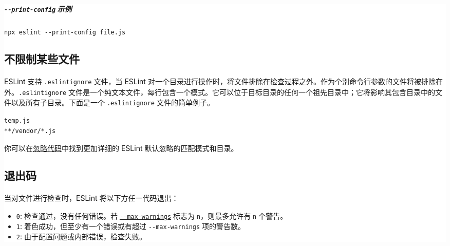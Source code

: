 ##### `--print-config` 示例

```shell
npx eslint --print-config file.js
```

## 不限制某些文件

 ESLint 支持 `.eslintignore` 文件，当 ESLint 对一个目录进行操作时，将文件排除在检查过程之外。作为个别命令行参数的文件将被排除在外。`.eslintignore` 文件是一个纯文本文件，每行包含一个模式。它可以位于目标目录的任何一个祖先目录中；它将影响其包含目录中的文件以及所有子目录。下面是一个 `.eslintignore` 文件的简单例子。

```text
temp.js
**/vendor/*.js
```

你可以在[忽略代码](configure/ignore)中找到更加详细的 ESLint 默认忽略的匹配模式和目录。

## 退出码

当对文件进行检查时，ESLint 将以下方任一代码退出：

* `0`: 检查通过，没有任何错误。若 [`--max-warnings`](#--max-warnings) 标志为 `n`，则最多允许有 `n` 个警告。
* `1`: 着色成功，但至少有一个错误或有超过 `--max-warnings` 项的警告数。
* `2`: 由于配置问题或内部错误，检查失败。
